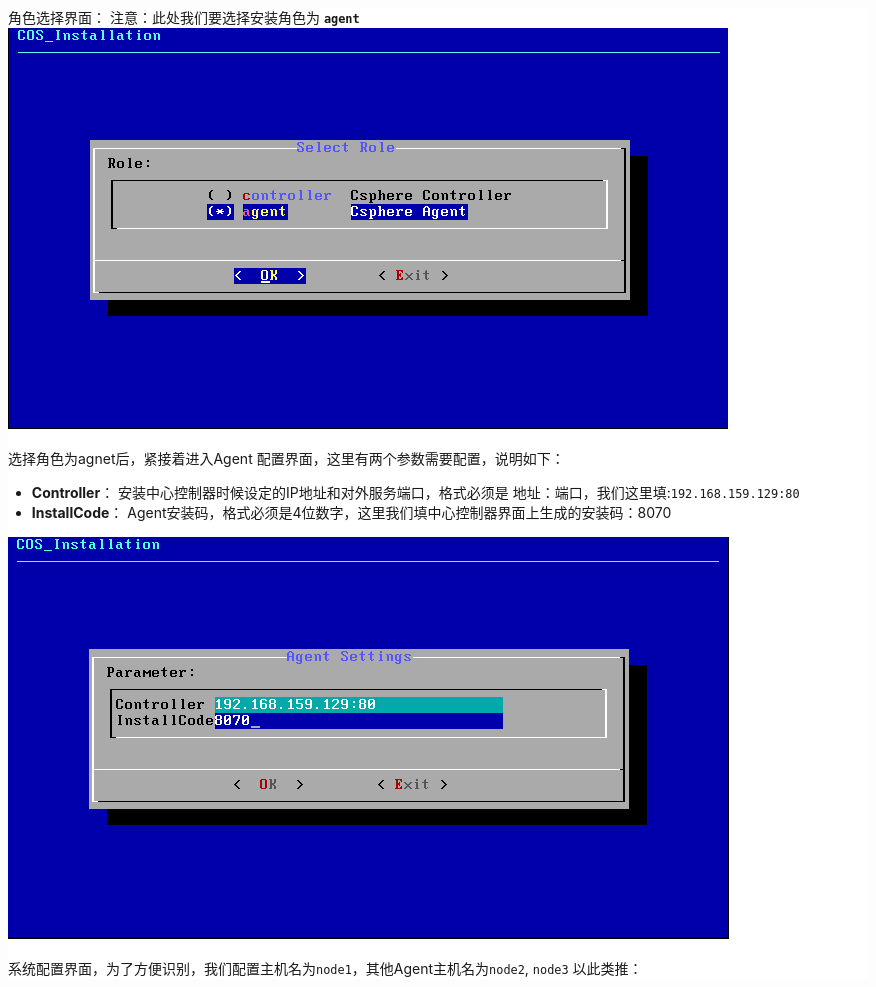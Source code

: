 角色选择界面： 注意：此处我们要选择安装角色为 **`agent`**  
[![启动引导](pics/020.png)](pics/020.png)

选择角色为agnet后，紧接着进入Agent 配置界面，这里有两个参数需要配置，说明如下：  

  - **Controller**：            安装中心控制器时候设定的IP地址和对外服务端口，格式必须是 地址：端口，我们这里填:`192.168.159.129:80`  
  - **InstallCode**：           Agent安装码，格式必须是4位数字，这里我们填中心控制器界面上生成的安装码：8070  

[![启动引导](pics/021.png)](pics/021.png)


系统配置界面，为了方便识别，我们配置主机名为`node1`，其他Agent主机名为`node2`, `node3` 以此类推：  